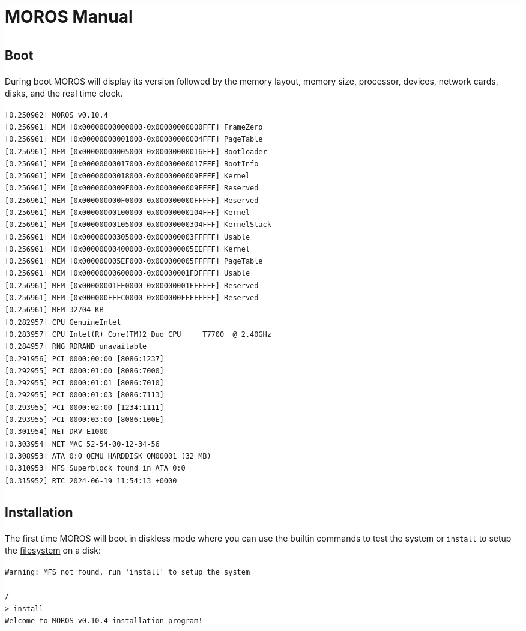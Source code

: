 # MOROS Manual

## Boot

During boot MOROS will display its version followed by the memory layout,
memory size, processor, devices, network cards, disks, and the real time clock.

    [0.250962] MOROS v0.10.4
    [0.256961] MEM [0x00000000000000-0x00000000000FFF] FrameZero
    [0.256961] MEM [0x00000000001000-0x00000000004FFF] PageTable
    [0.256961] MEM [0x00000000005000-0x00000000016FFF] Bootloader
    [0.256961] MEM [0x00000000017000-0x00000000017FFF] BootInfo
    [0.256961] MEM [0x00000000018000-0x0000000009EFFF] Kernel
    [0.256961] MEM [0x0000000009F000-0x0000000009FFFF] Reserved
    [0.256961] MEM [0x000000000F0000-0x000000000FFFFF] Reserved
    [0.256961] MEM [0x00000000100000-0x00000000104FFF] Kernel
    [0.256961] MEM [0x00000000105000-0x00000000304FFF] KernelStack
    [0.256961] MEM [0x00000000305000-0x000000003FFFFF] Usable
    [0.256961] MEM [0x00000000400000-0x000000005EEFFF] Kernel
    [0.256961] MEM [0x000000005EF000-0x000000005FFFFF] PageTable
    [0.256961] MEM [0x00000000600000-0x00000001FDFFFF] Usable
    [0.256961] MEM [0x00000001FE0000-0x00000001FFFFFF] Reserved
    [0.256961] MEM [0x000000FFFC0000-0x000000FFFFFFFF] Reserved
    [0.256961] MEM 32704 KB
    [0.282957] CPU GenuineIntel
    [0.283957] CPU Intel(R) Core(TM)2 Duo CPU     T7700  @ 2.40GHz
    [0.284957] RNG RDRAND unavailable
    [0.291956] PCI 0000:00:00 [8086:1237]
    [0.292955] PCI 0000:01:00 [8086:7000]
    [0.292955] PCI 0000:01:01 [8086:7010]
    [0.292955] PCI 0000:01:03 [8086:7113]
    [0.293955] PCI 0000:02:00 [1234:1111]
    [0.293955] PCI 0000:03:00 [8086:100E]
    [0.301954] NET DRV E1000
    [0.303954] NET MAC 52-54-00-12-34-56
    [0.308953] ATA 0:0 QEMU HARDDISK QM00001 (32 MB)
    [0.310953] MFS Superblock found in ATA 0:0
    [0.315952] RTC 2024-06-19 11:54:13 +0000

## Installation

The first time MOROS will boot in diskless mode where you can use the builtin
commands to test the system or `install` to setup the
[filesystem](filesystem.md) on a disk:

    Warning: MFS not found, run 'install' to setup the system

    /
    > install
    Welcome to MOROS v0.10.4 installation program!
